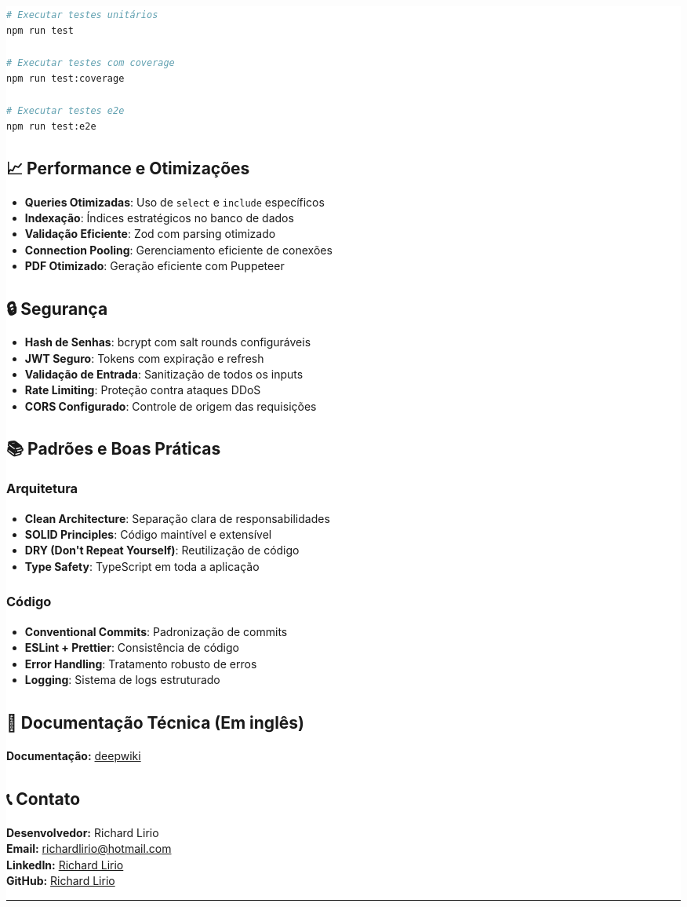 ```bash
# Executar testes unitários
npm run test

# Executar testes com coverage
npm run test:coverage

# Executar testes e2e
npm run test:e2e
```

## 📈 Performance e Otimizações

- **Queries Otimizadas**: Uso de `select` e `include` específicos
- **Indexação**: Índices estratégicos no banco de dados
- **Validação Eficiente**: Zod com parsing otimizado
- **Connection Pooling**: Gerenciamento eficiente de conexões
- **PDF Otimizado**: Geração eficiente com Puppeteer

## 🔒 Segurança

- **Hash de Senhas**: bcrypt com salt rounds configuráveis
- **JWT Seguro**: Tokens com expiração e refresh
- **Validação de Entrada**: Sanitização de todos os inputs
- **Rate Limiting**: Proteção contra ataques DDoS
- **CORS Configurado**: Controle de origem das requisições

## 📚 Padrões e Boas Práticas

### Arquitetura
- **Clean Architecture**: Separação clara de responsabilidades
- **SOLID Principles**: Código maintível e extensível
- **DRY (Don't Repeat Yourself)**: Reutilização de código
- **Type Safety**: TypeScript em toda a aplicação

### Código
- **Conventional Commits**: Padronização de commits
- **ESLint + Prettier**: Consistência de código
- **Error Handling**: Tratamento robusto de erros
- **Logging**: Sistema de logs estruturado

## 📖 Documentação Técnica (Em inglês)
**Documentação:** [deepwiki](https://deepwiki.com/RichardLirio/techcar_mvc/8.2-cicd-pipeline)  

## 📞 Contato

**Desenvolvedor:** Richard Lirio  
**Email:** richardlirio@hotmail.com  
**LinkedIn:** [Richard Lirio](https://www.linkedin.com/in/richard-silva-lirio-b97484250/)  
**GitHub:** [Richard Lirio](https://github.com/RichardLirio)

---